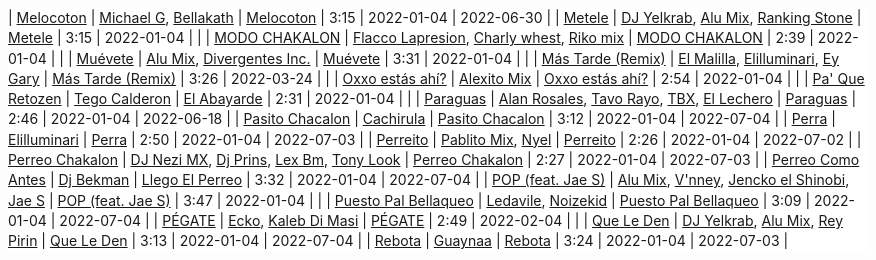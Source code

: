 | [Melocoton](https://open.spotify.com/track/0Ix9XHG0Zkydd6zTJwQvwF) | [Michael G](https://open.spotify.com/artist/52vhIE7TjnC3Cxd7ZOWJZ3), [Bellakath](https://open.spotify.com/artist/4yjm4SvYqC5FFuLbB6TyHr) | [Melocoton](https://open.spotify.com/album/0S2Xg135JIHyQuPudBAAQ6) | 3:15 | 2022-01-04 | 2022-06-30 |
| [Metele](https://open.spotify.com/track/0bhNA2f3YxwP2dNo1BTbcB) | [DJ Yelkrab](https://open.spotify.com/artist/0milslSIsAqYn2xHggVtB5), [Alu Mix](https://open.spotify.com/artist/7yiq52SDJKenHVST8xGCuF), [Ranking Stone](https://open.spotify.com/artist/2vThUcryaKNLhULHOzP3eH) | [Metele](https://open.spotify.com/album/57XcVUDgQmW2OWvHIu4I3l) | 3:15 | 2022-01-04 |  |
| [MODO CHAKALON](https://open.spotify.com/track/5YZfSRxRixDOVR2O5AQL1F) | [Flacco Lapresion](https://open.spotify.com/artist/0vOkRmt817dkOS5As5CBlm), [Charly whest](https://open.spotify.com/artist/5EZZZ6q2iwiuxkTE0DK3os), [Riko mix](https://open.spotify.com/artist/7xI6d9mjFghcnsmZc3Gfv5) | [MODO CHAKALON](https://open.spotify.com/album/4nsCbDdqTlSIIuHxE4KctY) | 2:39 | 2022-01-04 |  |
| [Muévete](https://open.spotify.com/track/6hWx6ly9alU4e3UXybN0EU) | [Alu Mix](https://open.spotify.com/artist/7yiq52SDJKenHVST8xGCuF), [Divergentes Inc.](https://open.spotify.com/artist/53GvbDsSidYJZCdCrOcGgI) | [Muévete](https://open.spotify.com/album/6spUBYcMPDm3ANEmoVxrdo) | 3:31 | 2022-01-04 |  |
| [Más Tarde \(Remix\)](https://open.spotify.com/track/46kwFYNCjWyNtc92c8ShxN) | [El Malilla](https://open.spotify.com/artist/6BV37tKh6pY97mnNdTCzly), [Elilluminari](https://open.spotify.com/artist/0BHo5QBLAjH32hoe4xHGYq), [Ey Gary](https://open.spotify.com/artist/4b4iRS4BUIkDBteNwGc9Ww) | [Más Tarde \(Remix\)](https://open.spotify.com/album/73YYxkYl0FlBgD2uhfeTHR) | 3:26 | 2022-03-24 |  |
| [Oxxo estás ahí?](https://open.spotify.com/track/12QZtyonVLker8V95gYTGB) | [Alexito Mix](https://open.spotify.com/artist/1EJlMs9YAmWYkkZrQ01DK4) | [Oxxo estás ahí?](https://open.spotify.com/album/1H4Hnnwor3aM8Ceeby2c6N) | 2:54 | 2022-01-04 |  |
| [Pa' Que Retozen](https://open.spotify.com/track/5YJ4BVvTFmVCxUyhKejHfR) | [Tego Calderon](https://open.spotify.com/artist/3SUT1jjM5hzZj9TLfLZGIP) | [El Abayarde](https://open.spotify.com/album/6Q1kiSijkaHwoCwZUHW6IY) | 2:31 | 2022-01-04 |  |
| [Paraguas](https://open.spotify.com/track/6bfh4VUbIokNv6NofW9pIl) | [Alan Rosales](https://open.spotify.com/artist/2mi9HBpuOnJGhganiPOdbs), [Tavo Rayo](https://open.spotify.com/artist/4V6Om8WdDxyoHGhpfgD9Mp), [TBX](https://open.spotify.com/artist/5fU21ZKt2txkO1sEOI5rwp), [El Lechero](https://open.spotify.com/artist/4VqMuj3cnJiS3i4k6b1v7s) | [Paraguas](https://open.spotify.com/album/35PFiMBAmkkXxvtcw3LAf8) | 2:46 | 2022-01-04 | 2022-06-18 |
| [Pasito Chacalon](https://open.spotify.com/track/66OXBVfGaka7L38l50OMOW) | [Cachirula](https://open.spotify.com/artist/5vcFoQxKd0ZpA178xDU12G) | [Pasito Chacalon](https://open.spotify.com/album/53R6GRQ1RYE0H4dn1xwdBW) | 3:12 | 2022-01-04 | 2022-07-04 |
| [Perra](https://open.spotify.com/track/53GuGDwZqQUA9kATFaV7sS) | [Elilluminari](https://open.spotify.com/artist/0BHo5QBLAjH32hoe4xHGYq) | [Perra](https://open.spotify.com/album/1kec7f2wOhyUOsPbbfQgou) | 2:50 | 2022-01-04 | 2022-07-03 |
| [Perreito](https://open.spotify.com/track/4M9NvPCoKDqaVwoC5nY33X) | [Pablito Mix](https://open.spotify.com/artist/6YnCbY5kHjyJcMEUjoeyX3), [Nyel](https://open.spotify.com/artist/5kwCLUDUVzT4sQinTSJ2a5) | [Perreito](https://open.spotify.com/album/2Ue78ZiZZWBOOXxeEcw1dy) | 2:26 | 2022-01-04 | 2022-07-02 |
| [Perreo Chakalon](https://open.spotify.com/track/7z7SALpfsx48bsq8t1oOTB) | [DJ Nezi MX](https://open.spotify.com/artist/0oYJR2nTn39HeqQ7R9hzqc), [Dj Prins](https://open.spotify.com/artist/3mMrVumqOumtbPF1Ukkved), [Lex Bm](https://open.spotify.com/artist/63TDkk5Yid7TKqMJfxSBwM), [Tony Look](https://open.spotify.com/artist/5b3ZgIoRuMv0jzvg6Tcaz4) | [Perreo Chakalon](https://open.spotify.com/album/29JIFgA6E5ZpORh0FItPmx) | 2:27 | 2022-01-04 | 2022-07-03 |
| [Perreo Como Antes](https://open.spotify.com/track/5InIuRBCKBEiSboJnliVQo) | [Dj Bekman](https://open.spotify.com/artist/3PHuVxvrf7wtssAIDL3D8F) | [Llego El Perreo](https://open.spotify.com/album/4Vb6NhgiW727CjOYxrlFnP) | 3:32 | 2022-01-04 | 2022-07-04 |
| [POP \(feat\. Jae S\)](https://open.spotify.com/track/3qkDTmEGzViHrJu39B6W4l) | [Alu Mix](https://open.spotify.com/artist/7yiq52SDJKenHVST8xGCuF), [V'nney](https://open.spotify.com/artist/41J0diHzl4hRdEg8cc4mC5), [Jencko el Shinobi](https://open.spotify.com/artist/0AiOQ82ODy99sd6kJ15Cmf), [Jae S](https://open.spotify.com/artist/2bWodbZbC7imuhp3lrOsRg) | [POP \(feat\. Jae S\)](https://open.spotify.com/album/4oDOSThgM71p7MkRtsaASD) | 3:47 | 2022-01-04 |  |
| [Puesto Pal Bellaqueo](https://open.spotify.com/track/0C4iHnGbJySjNGRYEMT2JT) | [Ledavile](https://open.spotify.com/artist/4Mm3QHdKwWmHLI6tHYhORk), [Noizekid](https://open.spotify.com/artist/4iyBKGl1IpJn4WHdVzrVmg) | [Puesto Pal Bellaqueo](https://open.spotify.com/album/2om98nDOKGhIdD7FKWOQ3q) | 3:09 | 2022-01-04 | 2022-07-04 |
| [PÉGATE](https://open.spotify.com/track/6OwKm3AXpkr6nO8Rid5e75) | [Ecko](https://open.spotify.com/artist/2Jb9jVnCpWkXtoGznFJ6bF), [Kaleb Di Masi](https://open.spotify.com/artist/5U5wYVqrbD6J8SK4kNhau4) | [PÉGATE](https://open.spotify.com/album/4JP9WAcqSyTOaA0DVpMh03) | 2:49 | 2022-02-04 |  |
| [Que Le Den](https://open.spotify.com/track/7exmywvlfWdBhc2dLI7z4j) | [DJ Yelkrab](https://open.spotify.com/artist/0milslSIsAqYn2xHggVtB5), [Alu Mix](https://open.spotify.com/artist/7yiq52SDJKenHVST8xGCuF), [Rey Pirin](https://open.spotify.com/artist/1ViM1nVwtJmRm5CSXyU0U9) | [Que Le Den](https://open.spotify.com/album/61VKPG8wyuhRCpKW8CUPAr) | 3:13 | 2022-01-04 | 2022-07-04 |
| [Rebota](https://open.spotify.com/track/2YRvdf9cdS88y1wB1WhKoE) | [Guaynaa](https://open.spotify.com/artist/0BqURncJM5B1BBu7UM51eq) | [Rebota](https://open.spotify.com/album/0WtvTluO0QSmXndhOydGDA) | 3:24 | 2022-01-04 | 2022-07-03 |